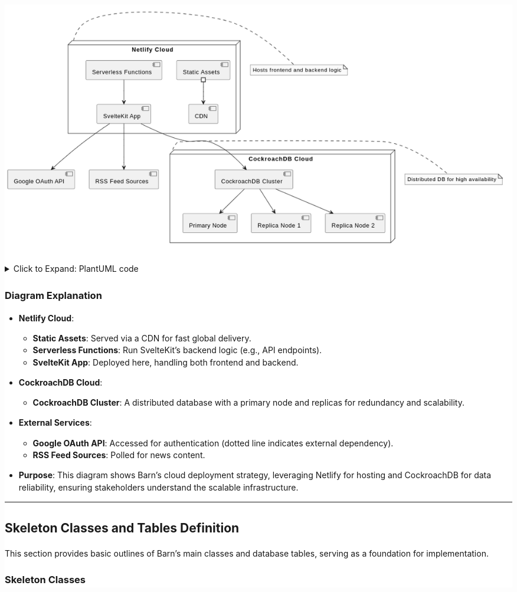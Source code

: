![DeploymentDiagram](DeploymentDiagram.png)

<details><summary>Click to Expand: PlantUML code</summary></details>

### Diagram Explanation

- **Netlify Cloud**:

  - **Static Assets**: Served via a CDN for fast global delivery.
  - **Serverless Functions**: Run SvelteKit’s backend logic (e.g., API endpoints).
  - **SvelteKit App**: Deployed here, handling both frontend and backend.

- **CockroachDB Cloud**:
  - **CockroachDB Cluster**: A distributed database with a primary node and replicas for redundancy and scalability.
- **External Services**:

  - **Google OAuth API**: Accessed for authentication (dotted line indicates external dependency).
  - **RSS Feed Sources**: Polled for news content.

- **Purpose**: This diagram shows Barn’s cloud deployment strategy, leveraging Netlify for hosting and CockroachDB for data reliability, ensuring stakeholders understand the scalable infrastructure.

---

## Skeleton Classes and Tables Definition

This section provides basic outlines of Barn’s main classes and database tables, serving as a foundation for implementation.

### Skeleton Classes
